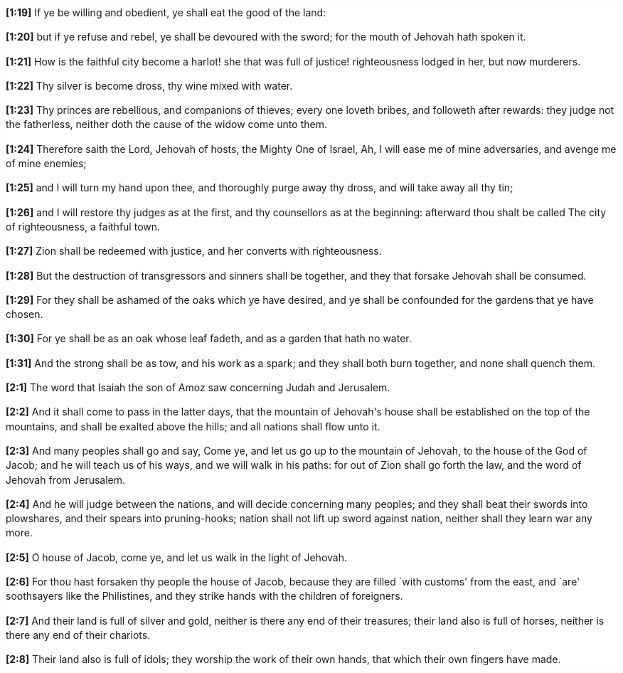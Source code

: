 **[1:19]** If ye be willing and obedient, ye shall eat the good of the land:

**[1:20]** but if ye refuse and rebel, ye shall be devoured with the sword; for the mouth of Jehovah hath spoken it.

**[1:21]** How is the faithful city become a harlot! she that was full of justice! righteousness lodged in her, but now murderers.

**[1:22]** Thy silver is become dross, thy wine mixed with water.

**[1:23]** Thy princes are rebellious, and companions of thieves; every one loveth bribes, and followeth after rewards: they judge not the fatherless, neither doth the cause of the widow come unto them.

**[1:24]** Therefore saith the Lord, Jehovah of hosts, the Mighty One of Israel, Ah, I will ease me of mine adversaries, and avenge me of mine enemies;

**[1:25]** and I will turn my hand upon thee, and thoroughly purge away thy dross, and will take away all thy tin;

**[1:26]** and I will restore thy judges as at the first, and thy counsellors as at the beginning: afterward thou shalt be called The city of righteousness, a faithful town.

**[1:27]** Zion shall be redeemed with justice, and her converts with righteousness.

**[1:28]** But the destruction of transgressors and sinners shall be together, and they that forsake Jehovah shall be consumed.

**[1:29]** For they shall be ashamed of the oaks which ye have desired, and ye shall be confounded for the gardens that ye have chosen.

**[1:30]** For ye shall be as an oak whose leaf fadeth, and as a garden that hath no water.

**[1:31]** And the strong shall be as tow, and his work as a spark; and they shall both burn together, and none shall quench them.

**[2:1]** The word that Isaiah the son of Amoz saw concerning Judah and Jerusalem.

**[2:2]** And it shall come to pass in the latter days, that the mountain of Jehovah's house shall be established on the top of the mountains, and shall be exalted above the hills; and all nations shall flow unto it.

**[2:3]** And many peoples shall go and say, Come ye, and let us go up to the mountain of Jehovah, to the house of the God of Jacob; and he will teach us of his ways, and we will walk in his paths: for out of Zion shall go forth the law, and the word of Jehovah from Jerusalem.

**[2:4]** And he will judge between the nations, and will decide concerning many peoples; and they shall beat their swords into plowshares, and their spears into pruning-hooks; nation shall not lift up sword against nation, neither shall they learn war any more.

**[2:5]** O house of Jacob, come ye, and let us walk in the light of Jehovah.

**[2:6]** For thou hast forsaken thy people the house of Jacob, because they are filled \`with customs' from the east, and \`are' soothsayers like the Philistines, and they strike hands with the children of foreigners.

**[2:7]** And their land is full of silver and gold, neither is there any end of their treasures; their land also is full of horses, neither is there any end of their chariots.

**[2:8]** Their land also is full of idols; they worship the work of their own hands, that which their own fingers have made.
